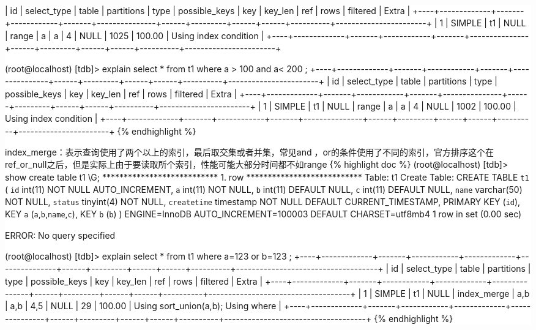 | id | select_type | table | partitions | type  | possible_keys | key  | key_len | ref  | rows | filtered | Extra                 |
+----+-------------+-------+------------+-------+---------------+------+---------+------+------+----------+-----------------------+
|  1 | SIMPLE      | t1    | NULL       | range | a             | a    | 4       | NULL | 1025 |   100.00 | Using index condition |
+----+-------------+-------+------------+-------+---------------+------+---------+------+------+----------+-----------------------+

(root@localhost) [tdb]> explain  select * from t1  where a  > 100 and a< 200 ; 
+----+-------------+-------+------------+-------+---------------+------+---------+------+------+----------+-----------------------+
| id | select_type | table | partitions | type  | possible_keys | key  | key_len | ref  | rows | filtered | Extra                 |
+----+-------------+-------+------------+-------+---------------+------+---------+------+------+----------+-----------------------+
|  1 | SIMPLE      | t1    | NULL       | range | a             | a    | 4       | NULL | 1002 |   100.00 | Using index condition |
+----+-------------+-------+------------+-------+---------------+------+---------+------+------+----------+-----------------------+
{% endhighlight %}

index_merge：表示查询使用了两个以上的索引，最后取交集或者并集，常见and ，or的条件使用了不同的索引，官方排序这个在ref_or_null之后，但是实际上由于要读取所个索引，性能可能大部分时间都不如range
{% highlight doc %}
(root@localhost) [tdb]> show create table t1 \G;
*************************** 1. row ***************************
       Table: t1
Create Table: CREATE TABLE `t1` (
  `id` int(11) NOT NULL AUTO_INCREMENT,
  `a` int(11) NOT NULL,
  `b` int(11) DEFAULT NULL,
  `c` int(11) DEFAULT NULL,
  `name` varchar(50) NOT NULL,
  `status` tinyint(4) NOT NULL,
  `createtime` timestamp NOT NULL DEFAULT CURRENT_TIMESTAMP,
  PRIMARY KEY (`id`),
  KEY `a` (`a`,`b`,`name`,`c`),
  KEY `b` (`b`)
) ENGINE=InnoDB AUTO_INCREMENT=100003 DEFAULT CHARSET=utf8mb4
1 row in set (0.00 sec)

ERROR: 
No query specified

(root@localhost) [tdb]> explain select * from t1 where a=123 or b=123 ;
+----+-------------+-------+------------+-------------+---------------+------+---------+------+------+----------+------------------------------------+
| id | select_type | table | partitions | type        | possible_keys | key  | key_len | ref  | rows | filtered | Extra                              |
+----+-------------+-------+------------+-------------+---------------+------+---------+------+------+----------+------------------------------------+
|  1 | SIMPLE      | t1    | NULL       | index_merge | a,b           | a,b  | 4,5     | NULL |   29 |   100.00 | Using sort_union(a,b); Using where |
+----+-------------+-------+------------+-------------+---------------+------+---------+------+------+----------+------------------------------------+
{% endhighlight %}
